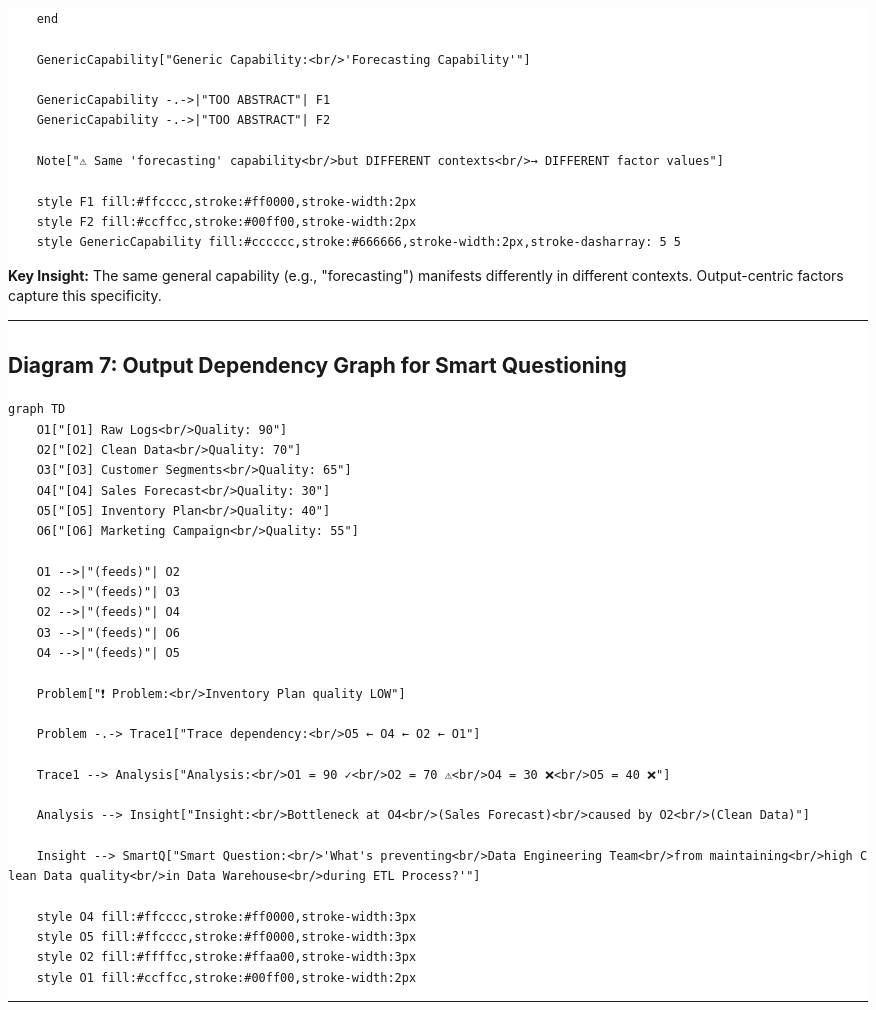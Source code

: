 ```mermaid
    end
    
    GenericCapability["Generic Capability:<br/>'Forecasting Capability'"]
    
    GenericCapability -.->|"TOO ABSTRACT"| F1
    GenericCapability -.->|"TOO ABSTRACT"| F2
    
    Note["⚠️ Same 'forecasting' capability<br/>but DIFFERENT contexts<br/>→ DIFFERENT factor values"]
    
    style F1 fill:#ffcccc,stroke:#ff0000,stroke-width:2px
    style F2 fill:#ccffcc,stroke:#00ff00,stroke-width:2px
    style GenericCapability fill:#cccccc,stroke:#666666,stroke-width:2px,stroke-dasharray: 5 5
```

**Key Insight:** The same general capability (e.g., "forecasting") manifests differently in different contexts. Output-centric factors capture this specificity.

---

## Diagram 7: Output Dependency Graph for Smart Questioning

```mermaid
graph TD
    O1["[O1] Raw Logs<br/>Quality: 90"]
    O2["[O2] Clean Data<br/>Quality: 70"]
    O3["[O3] Customer Segments<br/>Quality: 65"]
    O4["[O4] Sales Forecast<br/>Quality: 30"]
    O5["[O5] Inventory Plan<br/>Quality: 40"]
    O6["[O6] Marketing Campaign<br/>Quality: 55"]
    
    O1 -->|"(feeds)"| O2
    O2 -->|"(feeds)"| O3
    O2 -->|"(feeds)"| O4
    O3 -->|"(feeds)"| O6
    O4 -->|"(feeds)"| O5
    
    Problem["❗ Problem:<br/>Inventory Plan quality LOW"]
    
    Problem -.-> Trace1["Trace dependency:<br/>O5 ← O4 ← O2 ← O1"]
    
    Trace1 --> Analysis["Analysis:<br/>O1 = 90 ✓<br/>O2 = 70 ⚠️<br/>O4 = 30 ❌<br/>O5 = 40 ❌"]
    
    Analysis --> Insight["Insight:<br/>Bottleneck at O4<br/>(Sales Forecast)<br/>caused by O2<br/>(Clean Data)"]
    
    Insight --> SmartQ["Smart Question:<br/>'What's preventing<br/>Data Engineering Team<br/>from maintaining<br/>high Clean Data quality<br/>in Data Warehouse<br/>during ETL Process?'"]
    
    style O4 fill:#ffcccc,stroke:#ff0000,stroke-width:3px
    style O5 fill:#ffcccc,stroke:#ff0000,stroke-width:3px
    style O2 fill:#ffffcc,stroke:#ffaa00,stroke-width:3px
    style O1 fill:#ccffcc,stroke:#00ff00,stroke-width:2px
```

---